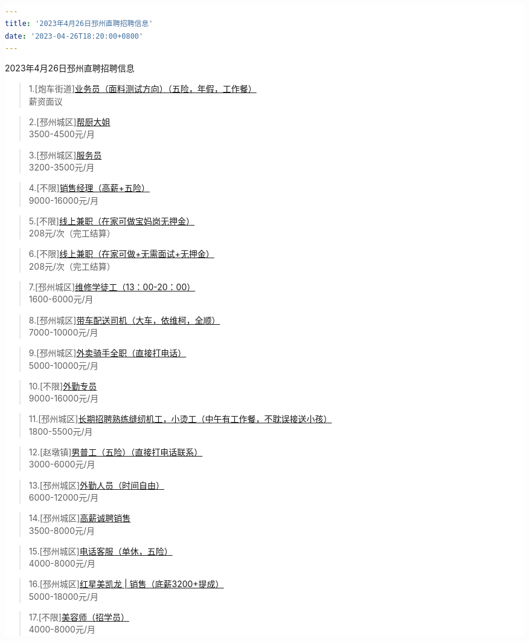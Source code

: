 ```yaml
---
title: '2023年4月26日邳州直聘招聘信息'
date: '2023-04-26T18:20:00+0800'
---
```

2023年4月26日邳州直聘招聘信息

>1.[炮车街道][业务员（面料测试方向）（五险，年假，工作餐）](https://www.pizhouzhipin.com/job/11626)<br>
>薪资面议

>2.[邳州城区][帮厨大姐](https://www.pizhouzhipin.com/job/24713)<br>
>3500-4500元/月

>3.[邳州城区][服务员](https://www.pizhouzhipin.com/job/13471)<br>
>3200-3500元/月

>4.[不限][销售经理（高薪+五险）](https://www.pizhouzhipin.com/job/28186)<br>
>9000-16000元/月

>5.[不限][线上兼职（在家可做宝妈岗无押金）](https://www.pizhouzhipin.com/job/28010)<br>
>208元/次（完工结算）

>6.[不限][线上兼职（在家可做+无需面试+无押金）](https://www.pizhouzhipin.com/job/27126)<br>
>208元/次（完工结算）

>7.[邳州城区][维修学徒工（13：00-20：00）](https://www.pizhouzhipin.com/job/28158)<br>
>1600-6000元/月

>8.[邳州城区][带车配送司机（大车，依维柯，全顺）](https://www.pizhouzhipin.com/job/17857)<br>
>7000-10000元/月

>9.[邳州城区][外卖骑手全职（直接打电话）](https://www.pizhouzhipin.com/job/25304)<br>
>5000-10000元/月

>10.[不限][外勤专员](https://www.pizhouzhipin.com/job/28175)<br>
>9000-16000元/月

>11.[邳州城区][长期招聘熟练缝纫机工，小烫工（中午有工作餐，不耽误接送小孩）](https://www.pizhouzhipin.com/job/25945)<br>
>1800-5500元/月

>12.[赵墩镇][男普工（五险）（直接打电话联系）](https://www.pizhouzhipin.com/job/25806)<br>
>3000-6000元/月

>13.[邳州城区][外勤人员（时间自由）](https://www.pizhouzhipin.com/job/26085)<br>
>6000-12000元/月

>14.[邳州城区][高薪诚聘销售](https://www.pizhouzhipin.com/job/26584)<br>
>3500-8000元/月

>15.[邳州城区][电话客服（单休，五险）](https://www.pizhouzhipin.com/job/26059)<br>
>4000-8000元/月

>16.[邳州城区][红星美凯龙 | 销售（底薪3200+提成）](https://www.pizhouzhipin.com/job/15062)<br>
>5000-18000元/月

>17.[不限][美容师（招学员）](https://www.pizhouzhipin.com/job/21532)<br>
>4000-8000元/月

